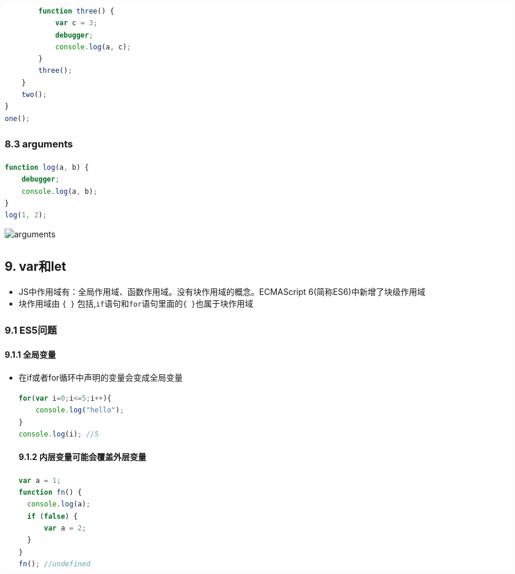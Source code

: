 ```js
        function three() {
            var c = 3;
            debugger;
            console.log(a, c);
        }
        three();
    }
    two();
}
one();
```

### 8.3 arguments

```js
function log(a, b) {
    debugger;
    console.log(a, b);
}
log(1, 2);
```

![arguments](http://img.zhufengpeixun.cn/arguments.png)

## 9. var和let

- JS中作用域有：全局作用域、函数作用域。没有块作用域的概念。ECMAScript 6(简称ES6)中新增了块级作用域
- 块作用域由 `{ }` 包括,`if`语句和`for`语句里面的`{ }`也属于块作用域

### 9.1 ES5问题

#### 9.1.1 全局变量

- 在if或者for循环中声明的变量会变成全局变量

  ```js
  for(var i=0;i<=5;i++){
      console.log("hello");
  }
  console.log(i); //5
  ```

  #### 9.1.2 内层变量可能会覆盖外层变量

  ```js
  var a = 1;
  function fn() {
    console.log(a);
    if (false) {
        var a = 2;
    }
  }
  fn(); //undefined
  ```
